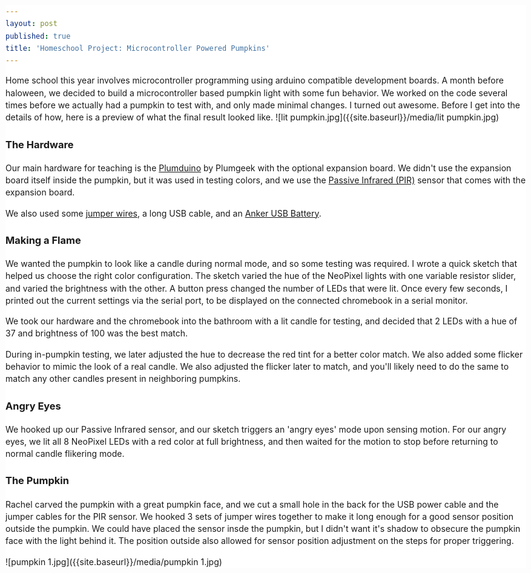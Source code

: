 ```yaml
---
layout: post
published: true
title: 'Homeschool Project: Microcontroller Powered Pumpkins'
---
```

Home school this year involves microcontroller programming using arduino compatible development boards. A month before haloween, we decided to build a microcontroller based pumpkin light with some fun behavior. We worked on the code several times before we actually had a pumpkin to test with, and only made minimal changes. I turned out awesome. Before I get into the details of how, here is a preview of what the final result looked like.
![lit pumpkin.jpg]({{site.baseurl}}/media/lit pumpkin.jpg)

### The Hardware
Our main hardware for teaching is the [Plumduino][plumduino] by Plumgeek with the optional expansion board. We didn't use the expansion board itself inside the pumpkin, but it was used in testing colors, and we use the [Passive Infrared (PIR)][pir] sensor that comes with the expansion board.

We also used some [jumper wires][jumper], a long USB cable, and an [Anker USB Battery][battery].

### Making a Flame
We wanted the pumpkin to look like a candle during normal mode, and so some testing was required. I wrote a quick sketch that helped us choose the right color configuration. The sketch varied the hue of the NeoPixel lights with one variable resistor slider, and varied the brightness with the other. A button press changed the number of LEDs that were lit. Once every few seconds, I printed out the current settings via the serial port, to be displayed on the connected chromebook in a serial monitor.

We took our hardware and the chromebook into the bathroom with a lit candle for testing, and decided that 2 LEDs with a hue of 37 and brightness of 100 was the best match.

During in-pumpkin testing, we later adjusted the hue to decrease the red tint for a better color match. We also added some flicker behavior to mimic the look of a real candle. We also adjusted the flicker later to match, and you'll likely need to do the same to match any other candles present in neighboring pumpkins.

### Angry Eyes
We hooked up our Passive Infrared sensor, and our sketch triggers an 'angry eyes' mode upon sensing motion. For our angry eyes, we lit all 8 NeoPixel LEDs with a red color at full brightness, and then waited for the motion to stop before returning to normal candle flikering mode.

### The Pumpkin
Rachel carved the pumpkin with a great pumpkin face, and we cut a small hole in the back for the USB power cable and the jumper cables for the PIR sensor. We hooked 3 sets of jumper wires together to make it long enough for a good sensor position outside the pumpkin. We could have placed the sensor insde the pumpkin, but I didn't want it's shadow to obsecure the pumpkin face with the light behind it. The position outside also allowed for sensor position adjustment on the steps for proper triggering.

![pumpkin 1.jpg]({{site.baseurl}}/media/pumpkin 1.jpg)


[Plumduino]: http://www.plumgeek.com/plumduino.html
[pir]: http://amzn.to/2es6WpD
[jumper]: http://amzn.to/2es7qw6
[battery]: http://amzn.to/2fHCQvX
